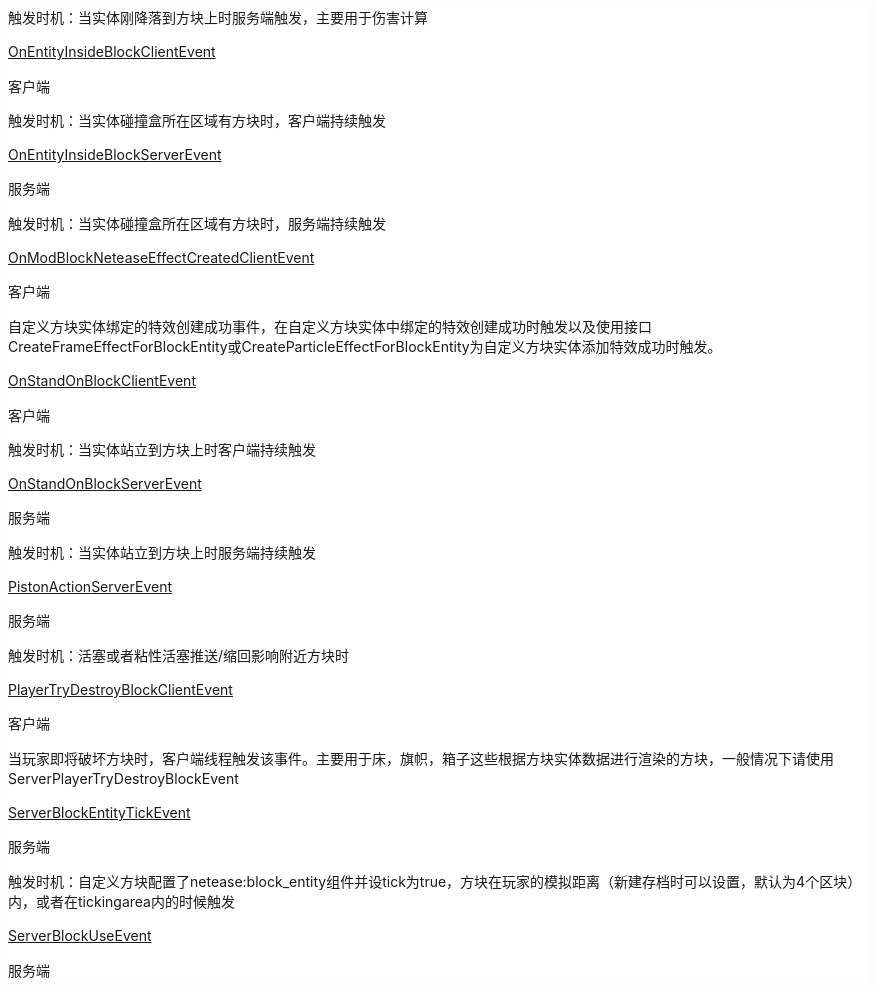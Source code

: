 触发时机：当实体刚降落到方块上时服务端触发，主要用于伤害计算

[OnEntityInsideBlockClientEvent](https://mc.163.com/dev/mcmanual/mc-dev/mcdocs/1-ModAPI-beta/事件/方块.html#onentityinsideblockclientevent)

客户端

触发时机：当实体碰撞盒所在区域有方块时，客户端持续触发

[OnEntityInsideBlockServerEvent](https://mc.163.com/dev/mcmanual/mc-dev/mcdocs/1-ModAPI-beta/事件/方块.html#onentityinsideblockserverevent)

服务端

触发时机：当实体碰撞盒所在区域有方块时，服务端持续触发

[OnModBlockNeteaseEffectCreatedClientEvent](https://mc.163.com/dev/mcmanual/mc-dev/mcdocs/1-ModAPI-beta/事件/方块.html#onmodblockneteaseeffectcreatedclientevent)

客户端

自定义方块实体绑定的特效创建成功事件，在自定义方块实体中绑定的特效创建成功时触发以及使用接口CreateFrameEffectForBlockEntity或CreateParticleEffectForBlockEntity为自定义方块实体添加特效成功时触发。

[OnStandOnBlockClientEvent](https://mc.163.com/dev/mcmanual/mc-dev/mcdocs/1-ModAPI-beta/事件/方块.html#onstandonblockclientevent)

客户端

触发时机：当实体站立到方块上时客户端持续触发

[OnStandOnBlockServerEvent](https://mc.163.com/dev/mcmanual/mc-dev/mcdocs/1-ModAPI-beta/事件/方块.html#onstandonblockserverevent)

服务端

触发时机：当实体站立到方块上时服务端持续触发

[PistonActionServerEvent](https://mc.163.com/dev/mcmanual/mc-dev/mcdocs/1-ModAPI-beta/事件/方块.html#pistonactionserverevent)

服务端

触发时机：活塞或者粘性活塞推送/缩回影响附近方块时

[PlayerTryDestroyBlockClientEvent](https://mc.163.com/dev/mcmanual/mc-dev/mcdocs/1-ModAPI-beta/事件/方块.html#playertrydestroyblockclientevent)

客户端

当玩家即将破坏方块时，客户端线程触发该事件。主要用于床，旗帜，箱子这些根据方块实体数据进行渲染的方块，一般情况下请使用ServerPlayerTryDestroyBlockEvent

[ServerBlockEntityTickEvent](https://mc.163.com/dev/mcmanual/mc-dev/mcdocs/1-ModAPI-beta/事件/方块.html#serverblockentitytickevent)

服务端

触发时机：自定义方块配置了netease:block\_entity组件并设tick为true，方块在玩家的模拟距离（新建存档时可以设置，默认为4个区块）内，或者在tickingarea内的时候触发

[ServerBlockUseEvent](https://mc.163.com/dev/mcmanual/mc-dev/mcdocs/1-ModAPI-beta/事件/方块.html#serverblockuseevent)

服务端
